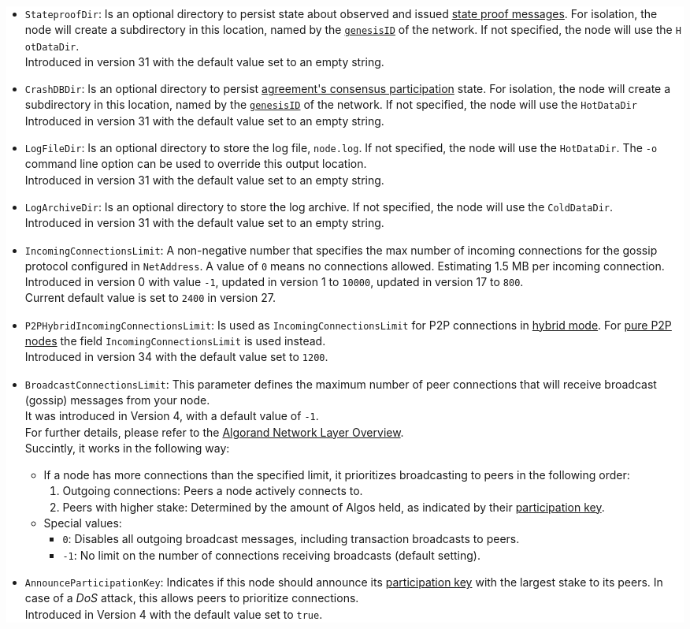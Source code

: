 - `StateproofDir`: Is an optional directory to persist state about observed and
  issued [state proof messages](ledger.md#state-proof-message). For isolation, the node will create a subdirectory in this location, named by the [`genesisID`](ledger.md#genesis-identifier) of the network. If not specified, the node will use the `HotDataDir`.\
  Introduced in version 31 with the default value set to an empty string.

- `CrashDBDir`: Is an optional directory to persist [agreement's consensus participation](abft.md) state. For isolation, the node will create a subdirectory in this
  location, named by the [`genesisID`](ledger.md#genesis-identifier) of the network. If not specified, the node will use the `HotDataDir`\
  Introduced in version 31 with the default value set to an empty string.

- `LogFileDir`: Is an optional directory to store the log file, `node.log`. If not
  specified, the node will use the `HotDataDir`. The `-o` command line option can
  be used to override this output location.\
  Introduced in version 31 with the default value set to an empty string.

- `LogArchiveDir`: Is an optional directory to store the log archive. If not
  specified, the node will use the `ColdDataDir`.\
  Introduced in version 31 with the default value set to an empty string.

- `IncomingConnectionsLimit`: A non-negative number that specifies the max
  number of incoming connections for the gossip protocol configured in
  `NetAddress`. A value of `0` means no connections allowed.
  Estimating 1.5 MB per incoming connection.\
  Introduced in version 0 with value `-1`, updated in version 1 to `10000`,
  updated in version 17 to `800`.\
  Current default value is set to `2400` in version 27.

- `P2PHybridIncomingConnectionsLimit`: Is used as `IncomingConnectionsLimit`
  for P2P connections in [hybrid mode](network-overview.md#hybrid-network-implementation). For [pure P2P nodes](network-overview.md#direct-p2p-network-implementation) the field `IncomingConnectionsLimit` is used instead.\
  Introduced in version 34 with the default value set to `1200`.

- `BroadcastConnectionsLimit`: This parameter defines the maximum number of peer connections that will receive broadcast (gossip) messages from your node.\
  It was introduced in Version 4, with a default value of `-1`.\
  For further details, please refer to the [Algorand Network Layer Overview](network.md).\
  Succintly, it works in the following way:

  - If a node has more connections than the specified limit, it prioritizes broadcasting to peers in the following order:
    1. Outgoing connections: Peers a node actively connects to.
    2. Peers with higher stake: Determined by the amount of Algos held, as indicated by their [participation key](partkey.md#votingparticipation-keys).
  - Special values:
    - `0`: Disables all outgoing broadcast messages, including transaction broadcasts to peers.
    - `-1`: No limit on the number of connections receiving broadcasts (default setting).

- `AnnounceParticipationKey`: Indicates if this node should announce its [participation key](partkey.md#votingparticipation-keys) with the largest stake to its peers. In case of a _DoS_ attack, this allows peers to prioritize connections.\
  Introduced in Version 4 with the default value set to `true`.
